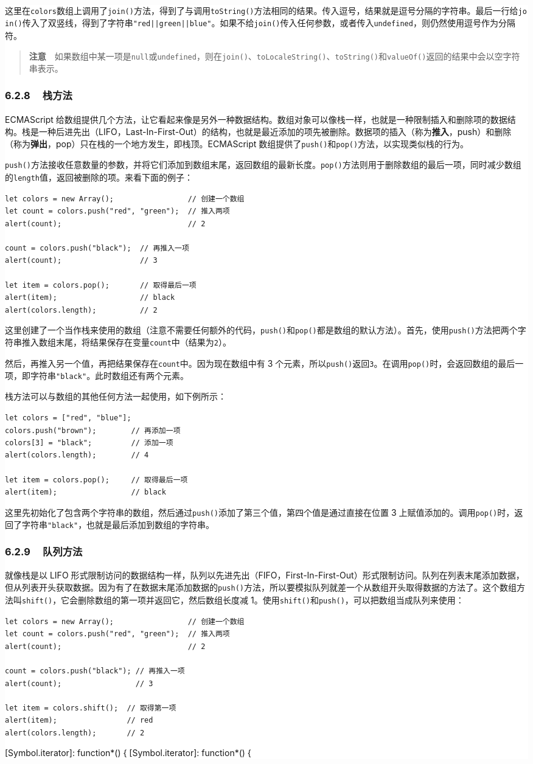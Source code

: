 这里在`colors`数组上调用了`join()`方法，得到了与调用`toString()`方法相同的结果。传入逗号，结果就是逗号分隔的字符串。最后一行给`join()`传入了双竖线，得到了字符串`"red||green||blue"`。如果不给`join()`传入任何参数，或者传入`undefined`，则仍然使用逗号作为分隔符。

> **注意**　如果数组中某一项是`null`或`undefined`，则在`join()`、`toLocaleString()`、`toString()`和`valueOf()`返回的结果中会以空字符串表示。

### 6.2.8 　栈方法

ECMAScript 给数组提供几个方法，让它看起来像是另外一种数据结构。数组对象可以像栈一样，也就是一种限制插入和删除项的数据结构。栈是一种后进先出（LIFO，Last-In-First-Out）的结构，也就是最近添加的项先被删除。数据项的插入（称为**推入**，push）和删除（称为**弹出**，pop）只在栈的一个地方发生，即栈顶。ECMAScript 数组提供了`push()`和`pop()`方法，以实现类似栈的行为。

`push()`方法接收任意数量的参数，并将它们添加到数组末尾，返回数组的最新长度。`pop()`方法则用于删除数组的最后一项，同时减少数组的`length`值，返回被删除的项。来看下面的例子：

```
let colors = new Array();                 // 创建一个数组
let count = colors.push("red", "green");  // 推入两项
alert(count);                             // 2

count = colors.push("black");  // 再推入一项
alert(count);                  // 3

let item = colors.pop();       // 取得最后一项
alert(item);                   // black
alert(colors.length);          // 2
```

这里创建了一个当作栈来使用的数组（注意不需要任何额外的代码，`push()`和`pop()`都是数组的默认方法）。首先，使用`push()`方法把两个字符串推入数组末尾，将结果保存在变量`count`中（结果为`2`）。

然后，再推入另一个值，再把结果保存在`count`中。因为现在数组中有 3 个元素，所以`push()`返回`3`。在调用`pop()`时，会返回数组的最后一项，即字符串`"black"`。此时数组还有两个元素。

栈方法可以与数组的其他任何方法一起使用，如下例所示：

```
let colors = ["red", "blue"];
colors.push("brown");        // 再添加一项
colors[3] = "black";         // 添加一项
alert(colors.length);        // 4

let item = colors.pop();     // 取得最后一项
alert(item);                 // black
```

这里先初始化了包含两个字符串的数组，然后通过`push()`添加了第三个值，第四个值是通过直接在位置 3 上赋值添加的。调用`pop()`时，返回了字符串`"black"`，也就是最后添加到数组的字符串。

### 6.2.9 　队列方法

就像栈是以 LIFO 形式限制访问的数据结构一样，队列以先进先出（FIFO，First-In-First-Out）形式限制访问。队列在列表末尾添加数据，但从列表开头获取数据。因为有了在数据末尾添加数据的`push()`方法，所以要模拟队列就差一个从数组开头取得数据的方法了。这个数组方法叫`shift()`，它会删除数组的第一项并返回它，然后数组长度减 1。使用`shift()`和`push()`，可以把数组当成队列来使用：

```
let colors = new Array();                 // 创建一个数组
let count = colors.push("red", "green");  // 推入两项
alert(count);                             // 2

count = colors.push("black"); // 再推入一项
alert(count);                 // 3

let item = colors.shift();  // 取得第一项
alert(item);                // red
alert(colors.length);       // 2
```


  [Symbol.isConcatSpreadable]: true,
  [Symbol.iterator]: function*() {
  [Symbol.iterator]: function*() {